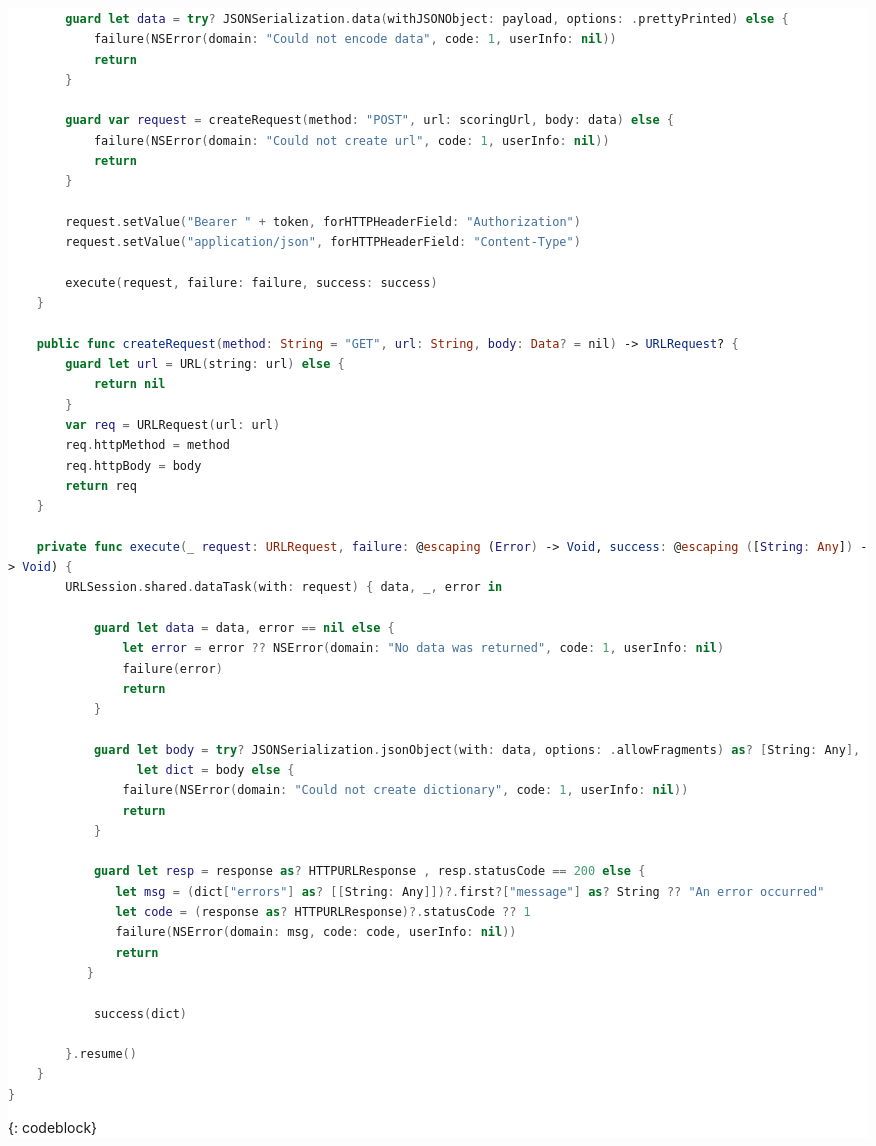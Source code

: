  ```swift
          guard let data = try? JSONSerialization.data(withJSONObject: payload, options: .prettyPrinted) else {
              failure(NSError(domain: "Could not encode data", code: 1, userInfo: nil))
              return
          }

          guard var request = createRequest(method: "POST", url: scoringUrl, body: data) else {
              failure(NSError(domain: "Could not create url", code: 1, userInfo: nil))
              return
          }

          request.setValue("Bearer " + token, forHTTPHeaderField: "Authorization")
          request.setValue("application/json", forHTTPHeaderField: "Content-Type")

          execute(request, failure: failure, success: success)
      }

      public func createRequest(method: String = "GET", url: String, body: Data? = nil) -> URLRequest? {
          guard let url = URL(string: url) else {
              return nil
          }
          var req = URLRequest(url: url)
          req.httpMethod = method
          req.httpBody = body
          return req
      }

      private func execute(_ request: URLRequest, failure: @escaping (Error) -> Void, success: @escaping ([String: Any]) -> Void) {
          URLSession.shared.dataTask(with: request) { data, _, error in

              guard let data = data, error == nil else {
                  let error = error ?? NSError(domain: "No data was returned", code: 1, userInfo: nil)
                  failure(error)
                  return
              }

              guard let body = try? JSONSerialization.jsonObject(with: data, options: .allowFragments) as? [String: Any],
                    let dict = body else {
                  failure(NSError(domain: "Could not create dictionary", code: 1, userInfo: nil))
                  return
              }

              guard let resp = response as? HTTPURLResponse , resp.statusCode == 200 else {
                 let msg = (dict["errors"] as? [[String: Any]])?.first?["message"] as? String ?? "An error occurred"
                 let code = (response as? HTTPURLResponse)?.statusCode ?? 1
                 failure(NSError(domain: msg, code: code, userInfo: nil))
                 return
             }

              success(dict)

          }.resume()
      }
  }
  ```
  {: codeblock}

